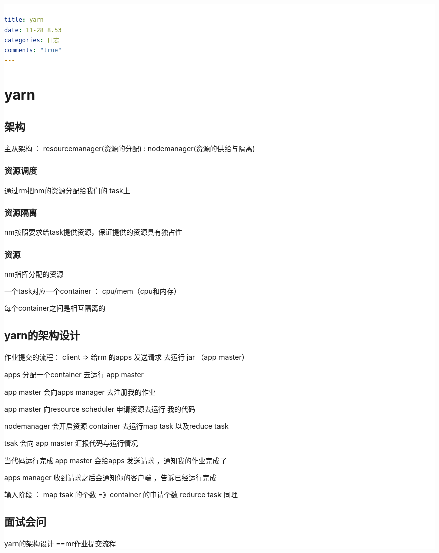 ```yaml
---
title: yarn
date: 11-28 8.53 
categories: 日志
comments: "true"
---
```

# yarn

## 架构

主从架构 ： resourcemanager(资源的分配) : nodemanager(资源的供给与隔离)

### 资源调度

通过rm把nm的资源分配给我们的 task上

### 资源隔离

nm按照要求给task提供资源，保证提供的资源具有独占性

### 资源

nm指挥分配的资源

一个task对应一个container ： cpu/mem（cpu和内存）

每个container之间是相互隔离的

## yarn的架构设计

作业提交的流程：
client => 给rm 的apps 发送请求 去运行 jar （app master）

apps 分配一个container 去运行 app master

app master 会向apps manager 去注册我的作业

app master 向resource scheduler 申请资源去运行 我的代码

nodemanager 会开启资源 container 去运行map task 以及reduce task

tsak 会向 app master 汇报代码与运行情况

当代码运行完成 app master 会给apps 发送请求 ，通知我的作业完成了

apps manager 收到请求之后会通知你的客户端 ，告诉已经运行完成

输入阶段 ： map tsak 的个数 =》container 的申请个数 redurce task 同理

## 面试会问

yarn的架构设计 ==mr作业提交流程
